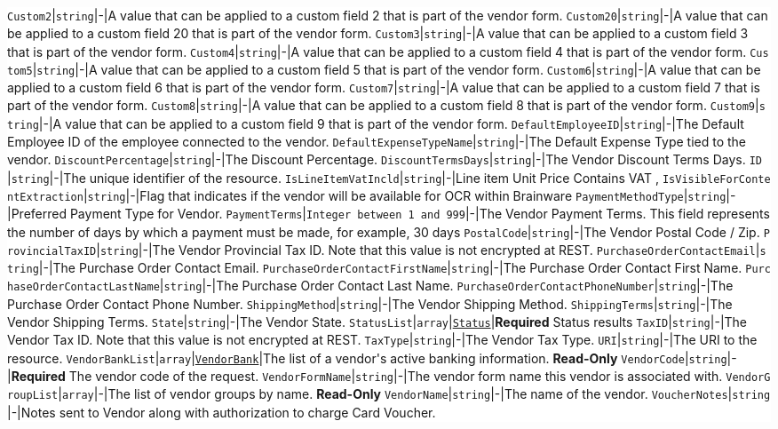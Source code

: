 `Custom2`|`string`|-|A value that can be applied to a custom field 2 that is part of the vendor form.
`Custom20`|`string`|-|A value that can be applied to a custom field 20 that is part of the vendor form.
`Custom3`|`string`|-|A value that can be applied to a custom field 3 that is part of the vendor form.
`Custom4`|`string`|-|A value that can be applied to a custom field 4 that is part of the vendor form.
`Custom5`|`string`|-|A value that can be applied to a custom field 5 that is part of the vendor form.
`Custom6`|`string`|-|A value that can be applied to a custom field 6 that is part of the vendor form.
`Custom7`|`string`|-|A value that can be applied to a custom field 7 that is part of the vendor form.
`Custom8`|`string`|-|A value that can be applied to a custom field 8 that is part of the vendor form.
`Custom9`|`string`|-|A value that can be applied to a custom field 9 that is part of the vendor form.
`DefaultEmployeeID`|`string`|-|The Default Employee ID of the employee connected to the vendor.
`DefaultExpenseTypeName`|`string`|-|The Default Expense Type tied to the vendor.
`DiscountPercentage`|`string`|-|The Discount Percentage.
`DiscountTermsDays`|`string`|-|The Vendor Discount Terms Days.
`ID`|`string`|-|The unique identifier of the resource.
`IsLineItemVatIncld`|`string`|-|Line item Unit Price Contains VAT ,
`IsVisibleForContentExtraction`|`string`|-|Flag that indicates if the vendor will be available for OCR within Brainware
`PaymentMethodType`|`string`|-|Preferred Payment Type for Vendor.
`PaymentTerms`|`Integer between 1 and 999`|-|The Vendor Payment Terms. This field represents the number of days by which a payment must be made, for example, 30 days
`PostalCode`|`string`|-|The Vendor Postal Code / Zip.
`ProvincialTaxID`|`string`|-|The Vendor Provincial Tax ID. Note that this value is not encrypted at REST.
`PurchaseOrderContactEmail`|`string`|-|The Purchase Order Contact Email.
`PurchaseOrderContactFirstName`|`string`|-|The Purchase Order Contact First Name.
`PurchaseOrderContactLastName`|`string`|-|The Purchase Order Contact Last Name.
`PurchaseOrderContactPhoneNumber`|`string`|-|The Purchase Order Contact Phone Number.
`ShippingMethod`|`string`|-|The Vendor Shipping Method.
`ShippingTerms`|`string`|-|The Vendor Shipping Terms.
`State`|`string`|-|The Vendor State.
`StatusList`|`array`|[`Status`](#status)|**Required** Status results
`TaxID`|`string`|-|The Vendor Tax ID. Note that this value is not encrypted at REST.
`TaxType`|`string`|-|The Vendor Tax Type.
`URI`|`string`|-|The URI to the resource.
`VendorBankList`|`array`|[`VendorBank`](#VendorBank)|The list of a vendor's active banking information. **Read-Only**
`VendorCode`|`string`|-|**Required** The vendor code of the request.
`VendorFormName`|`string`|-|The vendor form name this vendor is associated with.
`VendorGroupList`|`array`|-|The list of vendor groups by name. **Read-Only**
`VendorName`|`string`|-|The name of the vendor.
`VoucherNotes`|`string`|-|Notes sent to Vendor along with authorization to charge Card Voucher.
